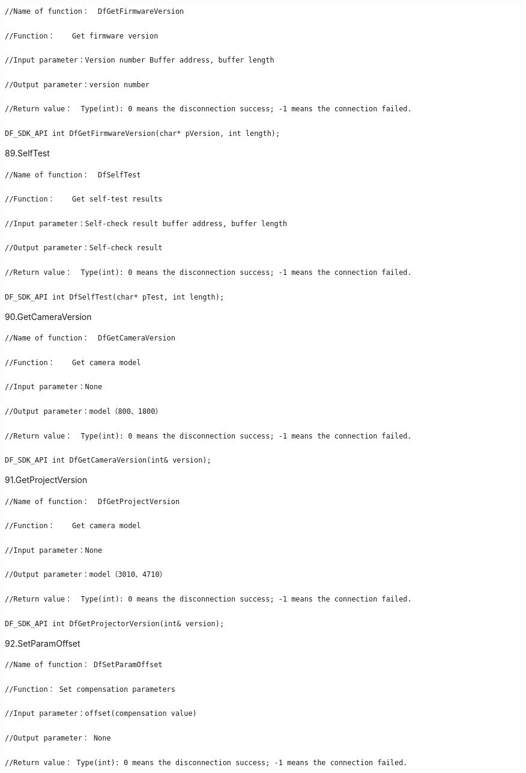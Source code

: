     //Name of function：  DfGetFirmwareVersion

    //Function：    Get firmware version
 
    //Input parameter：Version number Buffer address, buffer length

    //Output parameter：version number

    //Return value：  Type(int): 0 means the disconnection success; -1 means the connection failed.

    DF_SDK_API int DfGetFirmwareVersion(char* pVersion, int length);

89.SelfTest

    //Name of function：  DfSelfTest
 
    //Function：    Get self-test results

    //Input parameter：Self-check result buffer address, buffer length

    //Output parameter：Self-check result

    //Return value：  Type(int): 0 means the disconnection success; -1 means the connection failed.

    DF_SDK_API int DfSelfTest(char* pTest, int length);

90.GetCameraVersion

    //Name of function：  DfGetCameraVersion

    //Function：    Get camera model

    //Input parameter：None

    //Output parameter：model（800、1800）

    //Return value：  Type(int): 0 means the disconnection success; -1 means the connection failed.

    DF_SDK_API int DfGetCameraVersion(int& version);

91.GetProjectVersion

    //Name of function：  DfGetProjectVersion

    //Function：    Get camera model

    //Input parameter：None

    //Output parameter：model（3010、4710）

    //Return value：  Type(int): 0 means the disconnection success; -1 means the connection failed.

    DF_SDK_API int DfGetProjectorVersion(int& version);

92.SetParamOffset

    //Name of function： DfSetParamOffset

    //Function： Set compensation parameters

    //Input parameter：offset(compensation value)

    //Output parameter： None

    //Return value： Type(int): 0 means the disconnection success; -1 means the connection failed.
